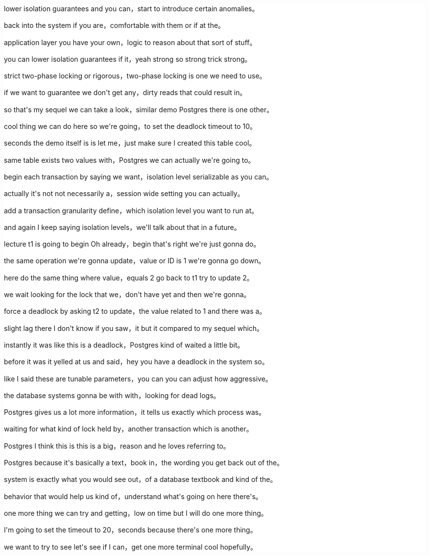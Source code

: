 lower isolation guarantees and you can，start to introduce certain anomalies。

back into the system if you are，comfortable with them or if at the。

application layer you have your own，logic to reason about that sort of stuff。

you can lower isolation guarantees if it，yeah strong so strong trick strong。

strict two-phase locking or rigorous，two-phase locking is one we need to use。

if we want to guarantee we don't get any，dirty reads that could result in。

so that's my sequel we can take a look，similar demo Postgres there is one other。

cool thing we can do here so we're going，to set the deadlock timeout to 10。

seconds the demo itself is is let me，just make sure I created this table cool。

same table exists two values with，Postgres we can actually we're going to。

begin each transaction by saying we want，isolation level serializable as you can。

actually it's not not necessarily a，session wide setting you can actually。

add a transaction granularity define，which isolation level you want to run at。

and again I keep saying isolation levels，we'll talk about that in a future。

lecture t1 is going to begin Oh already，begin that's right we're just gonna do。

the same operation we're gonna update，value or ID is 1 we're gonna go down。

here do the same thing where value，equals 2 go back to t1 try to update 2。

we wait looking for the lock that we，don't have yet and then we're gonna。

force a deadlock by asking t2 to update，the value related to 1 and there was a。

slight lag there I don't know if you saw，it but it compared to my sequel which。

instantly it was like this is a deadlock，Postgres kind of waited a little bit。

before it was it yelled at us and said，hey you have a deadlock in the system so。

like I said these are tunable parameters，you can you can adjust how aggressive。

the database systems gonna be with with，looking for dead logs。

Postgres gives us a lot more information，it tells us exactly which process was。

waiting for what kind of lock held by，another transaction which is another。

Postgres I think this is this is a big，reason and he loves referring to。

Postgres because it's basically a text，book in，the wording you get back out of the。

system is exactly what you would see out，of a database textbook and kind of the。

behavior that would help us kind of，understand what's going on here there's。

one more thing we can try and getting，low on time but I will do one more thing。

I'm going to set the timeout to 20，seconds because there's one more thing。

we want to try to see let's see if I can，get one more terminal cool hopefully。

